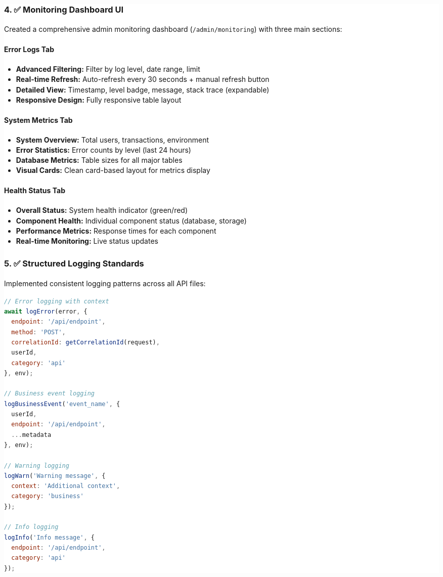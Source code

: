 ### 4. ✅ Monitoring Dashboard UI

Created a comprehensive admin monitoring dashboard (`/admin/monitoring`) with three main sections:

#### Error Logs Tab
- **Advanced Filtering:** Filter by log level, date range, limit
- **Real-time Refresh:** Auto-refresh every 30 seconds + manual refresh button
- **Detailed View:** Timestamp, level badge, message, stack trace (expandable)
- **Responsive Design:** Fully responsive table layout

#### System Metrics Tab
- **System Overview:** Total users, transactions, environment
- **Error Statistics:** Error counts by level (last 24 hours)
- **Database Metrics:** Table sizes for all major tables
- **Visual Cards:** Clean card-based layout for metrics display

#### Health Status Tab
- **Overall Status:** System health indicator (green/red)
- **Component Health:** Individual component status (database, storage)
- **Performance Metrics:** Response times for each component
- **Real-time Monitoring:** Live status updates

### 5. ✅ Structured Logging Standards

Implemented consistent logging patterns across all API files:

```javascript
// Error logging with context
await logError(error, {
  endpoint: '/api/endpoint',
  method: 'POST',
  correlationId: getCorrelationId(request),
  userId,
  category: 'api'
}, env);

// Business event logging
logBusinessEvent('event_name', {
  userId,
  endpoint: '/api/endpoint',
  ...metadata
}, env);

// Warning logging
logWarn('Warning message', {
  context: 'Additional context',
  category: 'business'
});

// Info logging
logInfo('Info message', {
  endpoint: '/api/endpoint',
  category: 'api'
});
```
